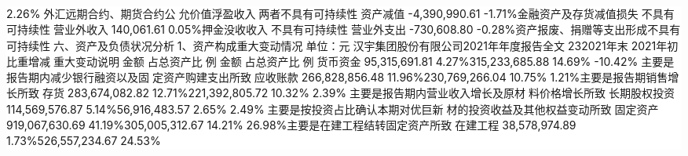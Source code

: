 2.26%
外汇远期合约、期货合约公
允价值浮盈收入
两者不具有可持续性
资产减值
-4,390,990.61
-1.71%金融资产及存货减值损失
不具有可持续性
营业外收入
140,061.61
0.05%押金没收收入
不具有可持续性
营业外支出
-730,608.80
-0.28%资产报废、捐赠等支出形成不具有可持续性
六、资产及负债状况分析
1、资产构成重大变动情况
单位：元
汉宇集团股份有限公司2021年年度报告全文
232021年末
2021年初
比重增减
重大变动说明
金额
占总资产比
例
金额
占总资产比
例
货币资金
95,315,691.81
4.27%315,233,685.88
14.69%
-10.42%
主要是报告期内减少银行融资以及固
定资产购建支出所致
应收账款
266,828,856.48
11.96%230,769,266.04
10.75%
1.21%主要是报告期销售增长所致
存货
283,674,082.82
12.71%221,392,805.72
10.32%
2.39%
主要是报告期内营业收入增长及原材
料价格增长所致
长期股权投资
114,569,576.87
5.14%56,916,483.57
2.65%
2.49%
主要是按投资占比确认本期对优巨新
材的投资收益及其他权益变动所致
固定资产
919,067,630.69
41.19%305,005,312.67
14.21%
26.98%主要是在建工程结转固定资产所致
在建工程
38,578,974.89
1.73%526,557,234.67
24.53%